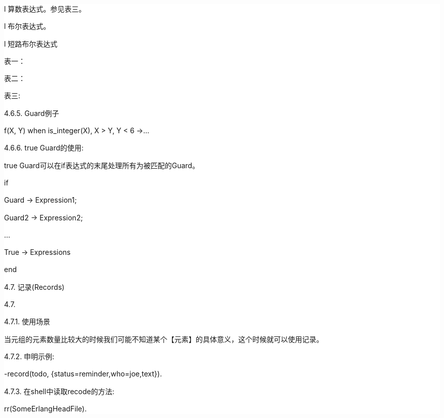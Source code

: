 l 算数表达式。参见表三。

l 布尔表达式。

l 短路布尔表达式

 

 

 

 

 

 

 

 

表一：

 

表二：

 

表三:

 

 

4.6.5. Guard例子

f(X, Y) when is_integer(X), X > Y, Y < 6 ->...

4.6.6. true Guard的使用:

true Guard可以在if表达式的末尾处理所有为被匹配的Guard。

if

  Guard -> Expression1;

  Guard2 -> Expression2;

  …

  True -> Expressions

end

 

4.7. 记录(Records)

4.7.  

4.7.1. 使用场景

当元组的元素数量比较大的时候我们可能不知道某个【元素】的具体意义，这个时候就可以使用记录。

4.7.2. 申明示例:

-record(todo, {status=reminder,who=joe,text}).

4.7.3. 在shell中读取recode的方法:

rr(SomeErlangHeadFile).
